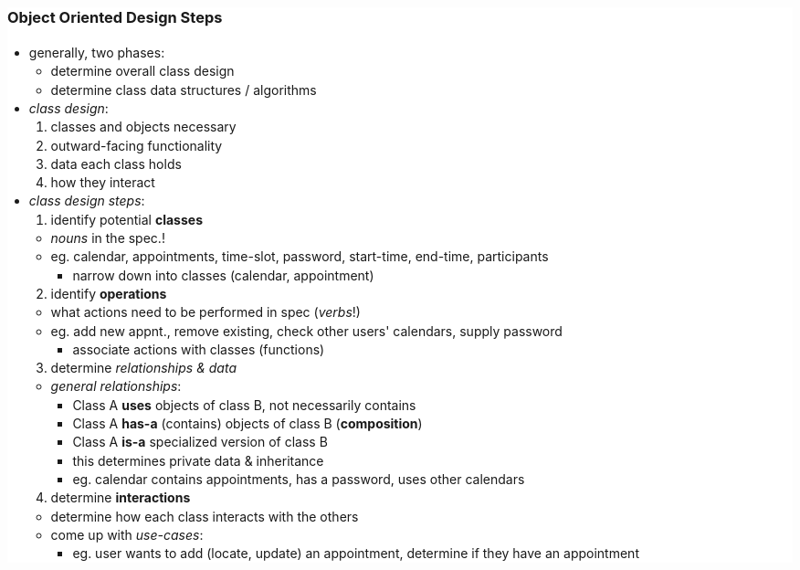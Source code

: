 ### Object Oriented Design Steps

- generally, two phases:
  - determine overall class design
  - determine class data structures / algorithms
- _class design_:
  1. classes and objects necessary
  2. outward-facing functionality
  3. data each class holds
  4. how they interact
- _class design steps_:
  1. identify potential **classes**
  - _nouns_ in the spec.!
  - eg. calendar, appointments, time-slot, password, start-time, end-time, participants
    - narrow down into classes (calendar, appointment)
  2. identify **operations**
  - what actions need to be performed in spec (_verbs_!)
  - eg. add new appnt., remove existing, check other users' calendars, supply password
    - associate actions with classes (functions)
  3. determine _relationships & data_
  - _general relationships_:
    - Class A **uses** objects of class B, not necessarily contains
    - Class A **has-a** (contains) objects of class B (**composition**)
    - Class A **is-a** specialized version of class B
    - this determines private data & inheritance
    - eg. calendar contains appointments, has a password, uses other calendars
  4. determine **interactions**
  - determine how each class interacts with the others
  - come up with _use-cases_:
    - eg. user wants to add (locate, update) an appointment, determine if they have an appointment
